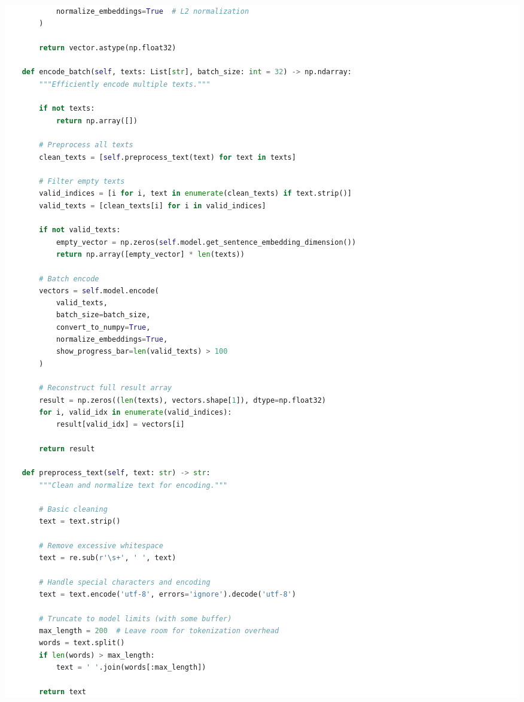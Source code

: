 ```python
            normalize_embeddings=True  # L2 normalization
        )
        
        return vector.astype(np.float32)
    
    def encode_batch(self, texts: List[str], batch_size: int = 32) -> np.ndarray:
        """Efficiently encode multiple texts."""
        
        if not texts:
            return np.array([])
        
        # Preprocess all texts
        clean_texts = [self.preprocess_text(text) for text in texts]
        
        # Filter empty texts  
        valid_indices = [i for i, text in enumerate(clean_texts) if text.strip()]
        valid_texts = [clean_texts[i] for i in valid_indices]
        
        if not valid_texts:
            empty_vector = np.zeros(self.model.get_sentence_embedding_dimension())
            return np.array([empty_vector] * len(texts))
        
        # Batch encode
        vectors = self.model.encode(
            valid_texts,
            batch_size=batch_size,
            convert_to_numpy=True,
            normalize_embeddings=True,
            show_progress_bar=len(valid_texts) > 100
        )
        
        # Reconstruct full result array
        result = np.zeros((len(texts), vectors.shape[1]), dtype=np.float32)
        for i, valid_idx in enumerate(valid_indices):
            result[valid_idx] = vectors[i]
        
        return result
    
    def preprocess_text(self, text: str) -> str:
        """Clean and normalize text for encoding."""
        
        # Basic cleaning
        text = text.strip()
        
        # Remove excessive whitespace
        text = re.sub(r'\s+', ' ', text)
        
        # Handle special characters and encoding
        text = text.encode('utf-8', errors='ignore').decode('utf-8')
        
        # Truncate to model limits (with some buffer)
        max_length = 200  # Leave room for tokenization overhead
        words = text.split()
        if len(words) > max_length:
            text = ' '.join(words[:max_length])
        
        return text
```
